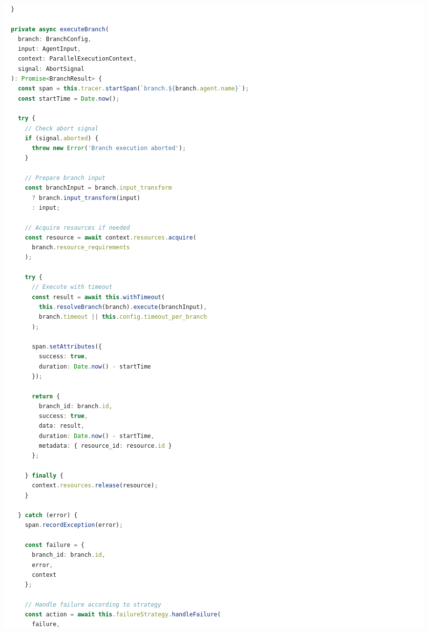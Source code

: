 ```typescript
  }
  
  private async executeBranch(
    branch: BranchConfig,
    input: AgentInput,
    context: ParallelExecutionContext,
    signal: AbortSignal
  ): Promise<BranchResult> {
    const span = this.tracer.startSpan(`branch.${branch.agent.name}`);
    const startTime = Date.now();
    
    try {
      // Check abort signal
      if (signal.aborted) {
        throw new Error('Branch execution aborted');
      }
      
      // Prepare branch input
      const branchInput = branch.input_transform
        ? branch.input_transform(input)
        : input;
      
      // Acquire resources if needed
      const resource = await context.resources.acquire(
        branch.resource_requirements
      );
      
      try {
        // Execute with timeout
        const result = await this.withTimeout(
          this.resolveBranch(branch).execute(branchInput),
          branch.timeout || this.config.timeout_per_branch
        );
        
        span.setAttributes({
          success: true,
          duration: Date.now() - startTime
        });
        
        return {
          branch_id: branch.id,
          success: true,
          data: result,
          duration: Date.now() - startTime,
          metadata: { resource_id: resource.id }
        };
        
      } finally {
        context.resources.release(resource);
      }
      
    } catch (error) {
      span.recordException(error);
      
      const failure = {
        branch_id: branch.id,
        error,
        context
      };
      
      // Handle failure according to strategy
      const action = await this.failureStrategy.handleFailure(
        failure,
```